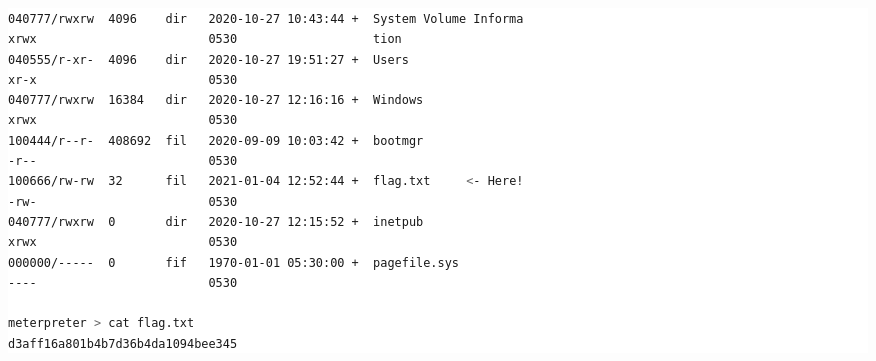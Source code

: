 ```bash
040777/rwxrw  4096    dir   2020-10-27 10:43:44 +  System Volume Informa
xrwx                        0530                   tion
040555/r-xr-  4096    dir   2020-10-27 19:51:27 +  Users
xr-x                        0530
040777/rwxrw  16384   dir   2020-10-27 12:16:16 +  Windows
xrwx                        0530
100444/r--r-  408692  fil   2020-09-09 10:03:42 +  bootmgr
-r--                        0530
100666/rw-rw  32      fil   2021-01-04 12:52:44 +  flag.txt     <- Here!
-rw-                        0530
040777/rwxrw  0       dir   2020-10-27 12:15:52 +  inetpub
xrwx                        0530
000000/-----  0       fif   1970-01-01 05:30:00 +  pagefile.sys
----                        0530

meterpreter > cat flag.txt
d3aff16a801b4b7d36b4da1094bee345
```
